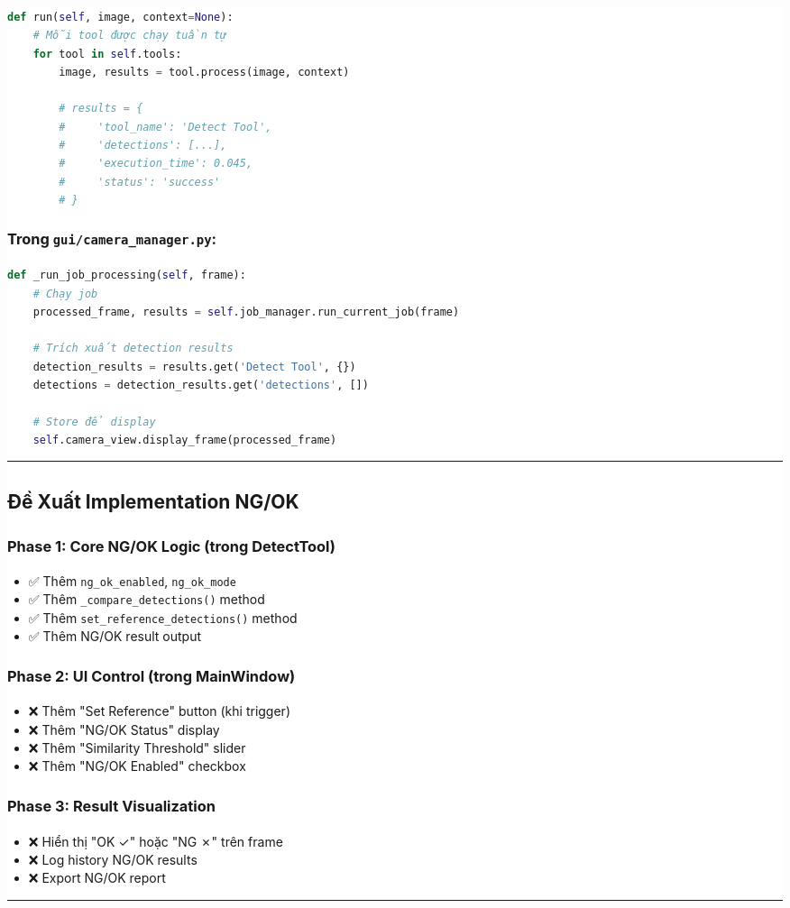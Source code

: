 ```python
def run(self, image, context=None):
    # Mỗi tool được chạy tuần tự
    for tool in self.tools:
        image, results = tool.process(image, context)
        
        # results = {
        #     'tool_name': 'Detect Tool',
        #     'detections': [...],
        #     'execution_time': 0.045,
        #     'status': 'success'
        # }
```

### Trong `gui/camera_manager.py`:

```python
def _run_job_processing(self, frame):
    # Chạy job
    processed_frame, results = self.job_manager.run_current_job(frame)
    
    # Trích xuất detection results
    detection_results = results.get('Detect Tool', {})
    detections = detection_results.get('detections', [])
    
    # Store để display
    self.camera_view.display_frame(processed_frame)
```

---

## Đề Xuất Implementation NG/OK

### Phase 1: Core NG/OK Logic (trong DetectTool)
- ✅ Thêm `ng_ok_enabled`, `ng_ok_mode`
- ✅ Thêm `_compare_detections()` method
- ✅ Thêm `set_reference_detections()` method
- ✅ Thêm NG/OK result output

### Phase 2: UI Control (trong MainWindow)
- ❌ Thêm "Set Reference" button (khi trigger)
- ❌ Thêm "NG/OK Status" display
- ❌ Thêm "Similarity Threshold" slider
- ❌ Thêm "NG/OK Enabled" checkbox

### Phase 3: Result Visualization
- ❌ Hiển thị "OK ✓" hoặc "NG ✗" trên frame
- ❌ Log history NG/OK results
- ❌ Export NG/OK report

---
